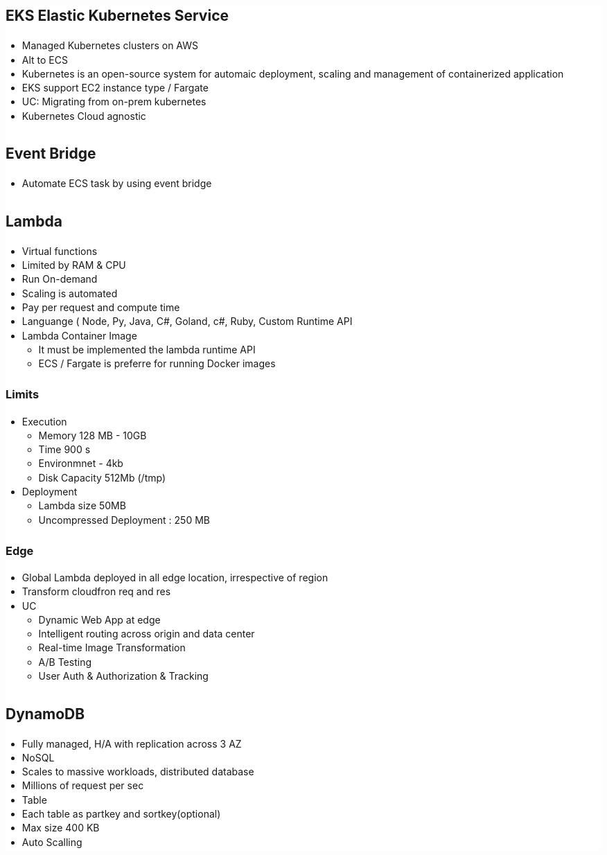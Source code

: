 ## EKS Elastic Kubernetes Service
* Managed Kubernetes clusters on AWS 
* Alt to ECS
* Kubernetes is an open-source system for automaic deployment, scaling and management of containerized application
* EKS support EC2 instance type / Fargate
* UC: Migrating from on-prem kubernetes 
* Kubernetes Cloud agnostic

## Event Bridge
* Automate ECS task by using event bridge

## Lambda
* Virtual functions 
* Limited by RAM & CPU
* Run On-demand
* Scaling is automated
* Pay per request and compute time
* Languange ( Node, Py, Java, C#, Goland, c#, Ruby, Custom Runtime API
* Lambda Container Image
	* It must be implemented the lambda runtime API
	* ECS / Fargate is preferre for running Docker images

### Limits
* Execution
	* Memory 128 MB - 10GB 
	* Time 900 s
	* Environmnet - 4kb
	* Disk Capacity 512Mb (/tmp)
* Deployment 
	* Lambda size 50MB
	* Uncompressed Deployment : 250 MB
### Edge
* Global Lambda deployed in all edge location, irrespective of region
* Transform cloudfron req and res
* UC
	* Dynamic Web App at edge
	* Intelligent routing across origin and data center
	* Real-time Image Transformation
	* A/B Testing
	* User  Auth & Authorization & Tracking

## DynamoDB
* Fully managed, H/A with replication across 3 AZ
* NoSQL
* Scales to massive workloads, distributed database
* Millions of request per sec
* Table
* Each table as partkey and sortkey(optional)
* Max size 400 KB
* Auto Scalling
